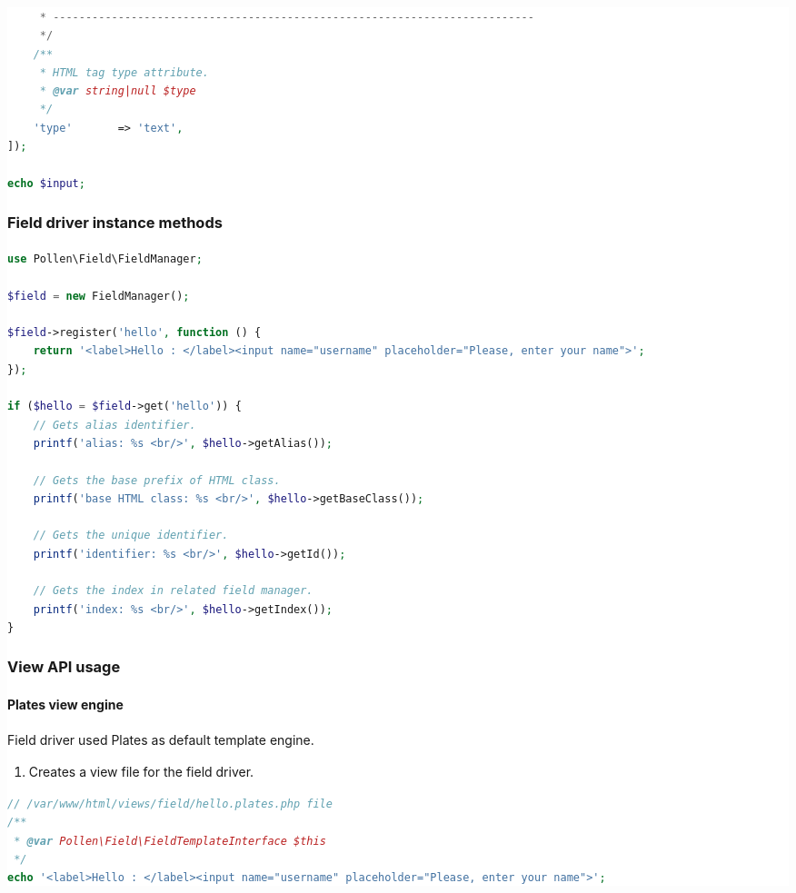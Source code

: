 ```php
     * -------------------------------------------------------------------------- 
     */
    /**
     * HTML tag type attribute.
     * @var string|null $type 
     */
    'type'       => 'text',
]);

echo $input;
```

### Field driver instance methods

```php
use Pollen\Field\FieldManager;

$field = new FieldManager();

$field->register('hello', function () {
    return '<label>Hello : </label><input name="username" placeholder="Please, enter your name">';
});

if ($hello = $field->get('hello')) {
    // Gets alias identifier.
    printf('alias: %s <br/>', $hello->getAlias());

    // Gets the base prefix of HTML class.
    printf('base HTML class: %s <br/>', $hello->getBaseClass());

    // Gets the unique identifier.
    printf('identifier: %s <br/>', $hello->getId());

    // Gets the index in related field manager.
    printf('index: %s <br/>', $hello->getIndex());
}
```

### View API usage

#### Plates view engine

Field driver used Plates as default template engine.

1. Creates a view file for the field driver.

```php
// /var/www/html/views/field/hello.plates.php file
/**
 * @var Pollen\Field\FieldTemplateInterface $this
 */
echo '<label>Hello : </label><input name="username" placeholder="Please, enter your name">';
```
